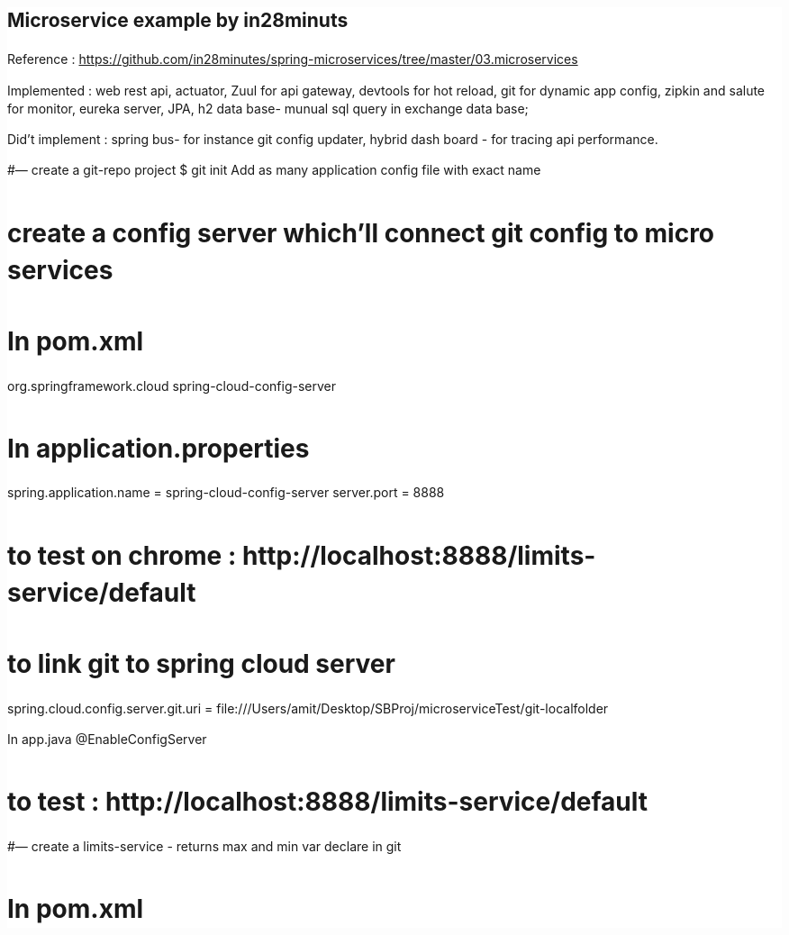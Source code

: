 ## Microservice example by in28minuts 

Reference : https://github.com/in28minutes/spring-microservices/tree/master/03.microservices


Implemented : web rest api, actuator, Zuul for api gateway, devtools for hot reload, git for dynamic app config, zipkin and salute for monitor, eureka server, JPA, h2 data base- munual sql query in exchange data base;


Did’t implement : spring bus- for instance git config updater, hybrid dash board - for tracing api performance.

#— create a git-repo project
$ git init
Add as many application config file with exact name

# create a config server which’ll connect git config to micro services

# In pom.xml

<dependency>
			<groupId>org.springframework.cloud</groupId>
			<artifactId>spring-cloud-config-server</artifactId>
		</dependency>

# In application.properties

spring.application.name = spring-cloud-config-server
server.port = 8888

# to test on chrome : http://localhost:8888/limits-service/default
# to link git to spring cloud server
spring.cloud.config.server.git.uri = file:///Users/amit/Desktop/SBProj/microserviceTest/git-localfolder

In app.java
@EnableConfigServer

# to test : http://localhost:8888/limits-service/default

#— create a limits-service - returns max and min var declare in git

# In pom.xml
